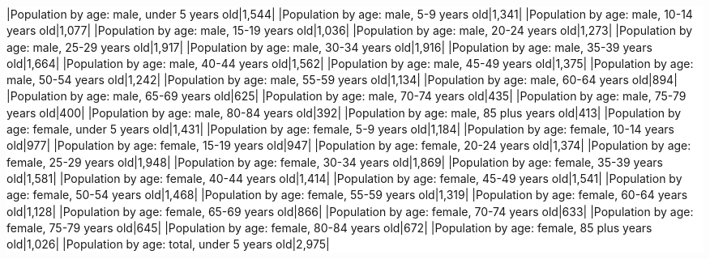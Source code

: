 |Population by age: male, under 5 years old|1,544|
|Population by age: male, 5-9 years old|1,341|
|Population by age: male, 10-14 years old|1,077|
|Population by age: male, 15-19 years old|1,036|
|Population by age: male, 20-24 years old|1,273|
|Population by age: male, 25-29 years old|1,917|
|Population by age: male, 30-34 years old|1,916|
|Population by age: male, 35-39 years old|1,664|
|Population by age: male, 40-44 years old|1,562|
|Population by age: male, 45-49 years old|1,375|
|Population by age: male, 50-54 years old|1,242|
|Population by age: male, 55-59 years old|1,134|
|Population by age: male, 60-64 years old|894|
|Population by age: male, 65-69 years old|625|
|Population by age: male, 70-74 years old|435|
|Population by age: male, 75-79 years old|400|
|Population by age: male, 80-84 years old|392|
|Population by age: male, 85 plus years old|413|
|Population by age: female, under 5 years old|1,431|
|Population by age: female, 5-9 years old|1,184|
|Population by age: female, 10-14 years old|977|
|Population by age: female, 15-19 years old|947|
|Population by age: female, 20-24 years old|1,374|
|Population by age: female, 25-29 years old|1,948|
|Population by age: female, 30-34 years old|1,869|
|Population by age: female, 35-39 years old|1,581|
|Population by age: female, 40-44 years old|1,414|
|Population by age: female, 45-49 years old|1,541|
|Population by age: female, 50-54 years old|1,468|
|Population by age: female, 55-59 years old|1,319|
|Population by age: female, 60-64 years old|1,128|
|Population by age: female, 65-69 years old|866|
|Population by age: female, 70-74 years old|633|
|Population by age: female, 75-79 years old|645|
|Population by age: female, 80-84 years old|672|
|Population by age: female, 85 plus years old|1,026|
|Population by age: total, under 5 years old|2,975|